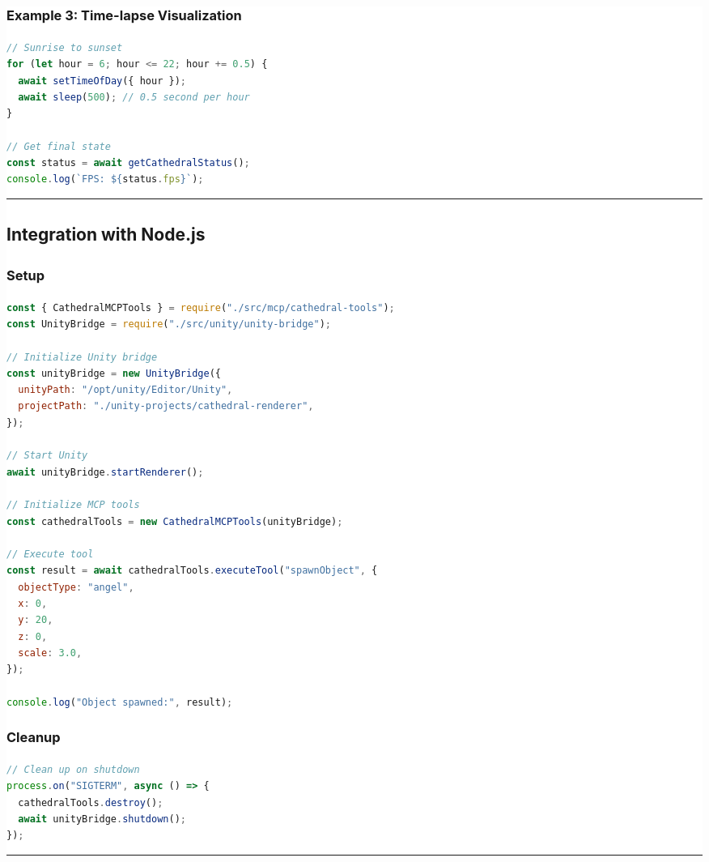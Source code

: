 ### Example 3: Time-lapse Visualization

```javascript
// Sunrise to sunset
for (let hour = 6; hour <= 22; hour += 0.5) {
  await setTimeOfDay({ hour });
  await sleep(500); // 0.5 second per hour
}

// Get final state
const status = await getCathedralStatus();
console.log(`FPS: ${status.fps}`);
```

---

## Integration with Node.js

### Setup

```javascript
const { CathedralMCPTools } = require("./src/mcp/cathedral-tools");
const UnityBridge = require("./src/unity/unity-bridge");

// Initialize Unity bridge
const unityBridge = new UnityBridge({
  unityPath: "/opt/unity/Editor/Unity",
  projectPath: "./unity-projects/cathedral-renderer",
});

// Start Unity
await unityBridge.startRenderer();

// Initialize MCP tools
const cathedralTools = new CathedralMCPTools(unityBridge);

// Execute tool
const result = await cathedralTools.executeTool("spawnObject", {
  objectType: "angel",
  x: 0,
  y: 20,
  z: 0,
  scale: 3.0,
});

console.log("Object spawned:", result);
```

### Cleanup

```javascript
// Clean up on shutdown
process.on("SIGTERM", async () => {
  cathedralTools.destroy();
  await unityBridge.shutdown();
});
```

---